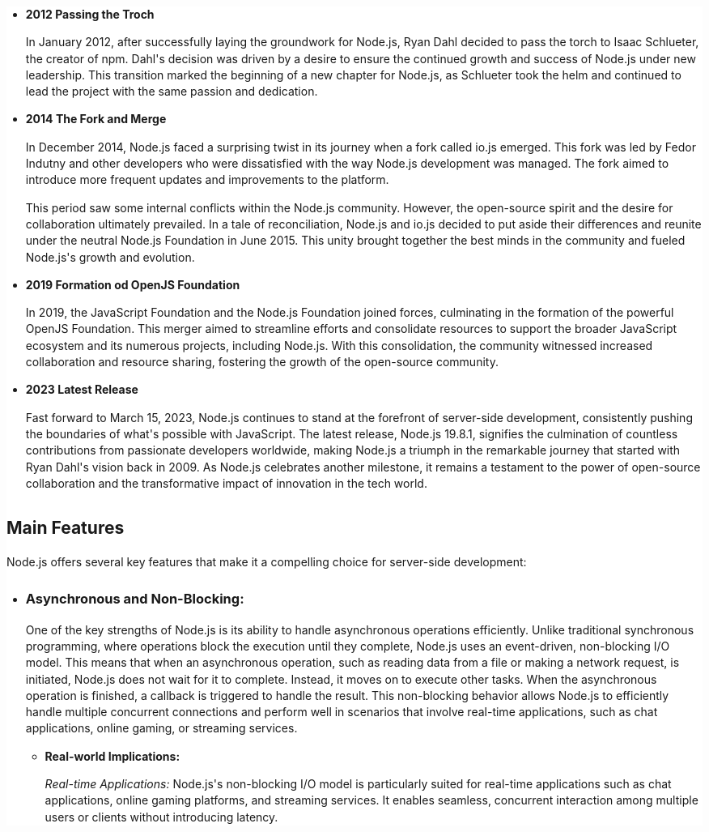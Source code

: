 - **2012 Passing the Troch**

  In January 2012, after successfully laying the groundwork for Node.js, Ryan Dahl decided to pass the torch to Isaac Schlueter, the creator of npm. Dahl's decision was driven by a desire to ensure the continued growth and success of Node.js under new leadership. This transition marked the beginning of a new chapter for Node.js, as Schlueter took the helm and continued to lead the project with the same passion and dedication.

- **2014 The Fork and Merge**

  In December 2014, Node.js faced a surprising twist in its journey when a fork called io.js emerged. This fork was led by Fedor Indutny and other developers who were dissatisfied with the way Node.js development was managed. The fork aimed to introduce more frequent updates and improvements to the platform.

  This period saw some internal conflicts within the Node.js community. However, the open-source spirit and the desire for collaboration ultimately prevailed. In a tale of reconciliation, Node.js and io.js decided to put aside their differences and reunite under the neutral Node.js Foundation in June 2015. This unity brought together the best minds in the community and fueled Node.js's growth and evolution.

- **2019 Formation od OpenJS Foundation**

  In 2019, the JavaScript Foundation and the Node.js Foundation joined forces, culminating in the formation of the powerful OpenJS Foundation. This merger aimed to streamline efforts and consolidate resources to support the broader JavaScript ecosystem and its numerous projects, including Node.js. With this consolidation, the community witnessed increased collaboration and resource sharing, fostering the growth of the open-source community.

- **2023 Latest Release**

  Fast forward to March 15, 2023, Node.js continues to stand at the forefront of server-side development, consistently pushing the boundaries of what's possible with JavaScript. The latest release, Node.js 19.8.1, signifies the culmination of countless contributions from passionate developers worldwide, making Node.js a triumph in the remarkable journey that started with Ryan Dahl's vision back in 2009. As Node.js celebrates another milestone, it remains a testament to the power of open-source collaboration and the transformative impact of innovation in the tech world.

## Main Features

Node.js offers several key features that make it a compelling choice for server-side development:

- ### Asynchronous and Non-Blocking:

  One of the key strengths of Node.js is its ability to handle asynchronous operations efficiently. Unlike traditional synchronous programming, where operations block the execution until they complete, Node.js uses an event-driven, non-blocking I/O model. This means that when an asynchronous operation, such as reading data from a file or making a network request, is initiated, Node.js does not wait for it to complete. Instead, it moves on to execute other tasks. When the asynchronous operation is finished, a callback is triggered to handle the result. This non-blocking behavior allows Node.js to efficiently handle multiple concurrent connections and perform well in scenarios that involve real-time applications, such as chat applications, online gaming, or streaming services.

  - **Real-world Implications:**

    _Real-time Applications:_ Node.js's non-blocking I/O model is particularly suited for real-time applications such as chat applications, online gaming platforms, and streaming services. It enables seamless, concurrent interaction among multiple users or clients without introducing latency.
